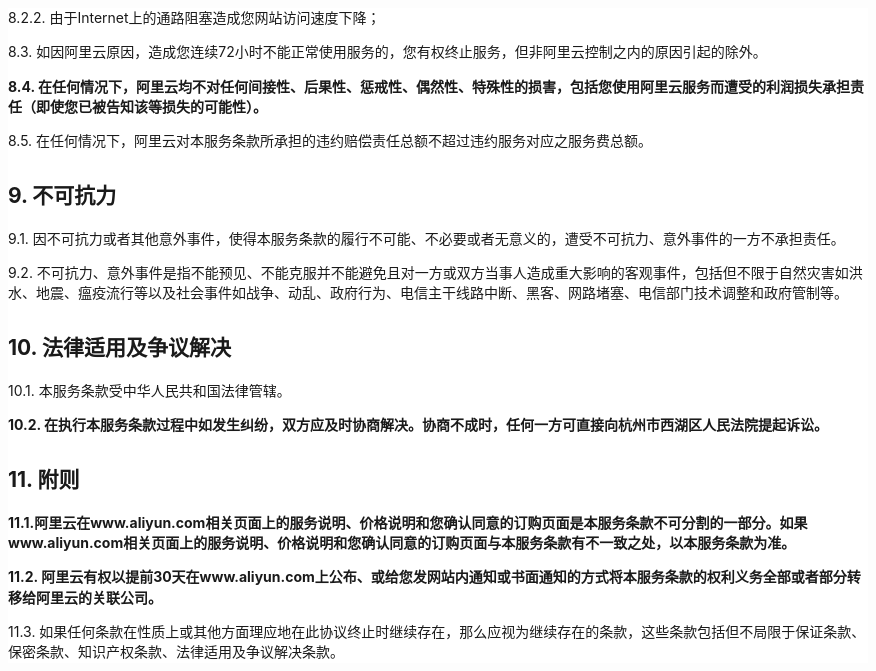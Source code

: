 8.2.2. 由于Internet上的通路阻塞造成您网站访问速度下降；

8.3. 如因阿里云原因，造成您连续72小时不能正常使用服务的，您有权终止服务，但非阿里云控制之内的原因引起的除外。

**8.4. 在任何情况下，阿里云均不对任何间接性、后果性、惩戒性、偶然性、特殊性的损害，包括您使用阿里云服务而遭受的利润损失承担责任（即使您已被告知该等损失的可能性）。**

8.5. 在任何情况下，阿里云对本服务条款所承担的违约赔偿责任总额不超过违约服务对应之服务费总额。

## 9. 不可抗力

9.1. 因不可抗力或者其他意外事件，使得本服务条款的履行不可能、不必要或者无意义的，遭受不可抗力、意外事件的一方不承担责任。

9.2. 不可抗力、意外事件是指不能预见、不能克服并不能避免且对一方或双方当事人造成重大影响的客观事件，包括但不限于自然灾害如洪水、地震、瘟疫流行等以及社会事件如战争、动乱、政府行为、电信主干线路中断、黑客、网路堵塞、电信部门技术调整和政府管制等。

## 10. 法律适用及争议解决

10.1. 本服务条款受中华人民共和国法律管辖。

**10.2. 在执行本服务条款过程中如发生纠纷，双方应及时协商解决。协商不成时，任何一方可直接向杭州市西湖区人民法院提起诉讼。**

## 11. 附则

**11.1.阿里云在www.aliyun.com相关页面上的服务说明、价格说明和您确认同意的订购页面是本服务条款不可分割的一部分。如果www.aliyun.com相关页面上的服务说明、价格说明和您确认同意的订购页面与本服务条款有不一致之处，以本服务条款为准。**

**11.2. 阿里云有权以提前30天在www.aliyun.com上公布、或给您发网站内通知或书面通知的方式将本服务条款的权利义务全部或者部分转移给阿里云的关联公司。**

11.3. 如果任何条款在性质上或其他方面理应地在此协议终止时继续存在，那么应视为继续存在的条款，这些条款包括但不局限于保证条款、保密条款、知识产权条款、法律适用及争议解决条款。

